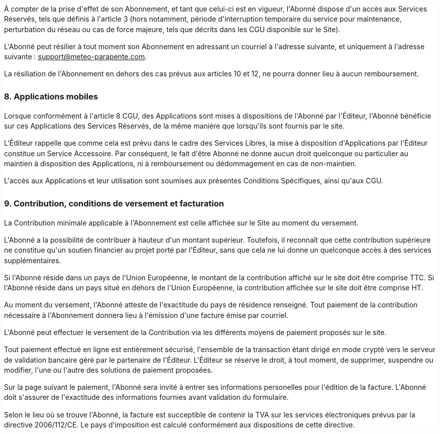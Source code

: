 À compter de la prise d'effet de son Abonnement, et tant que celui-ci est en vigueur, l'Abonné dispose d'un accès aux Services Réservés, tels que définis à l'article 3 (hors notamment, période d'interruption temporaire du service pour maintenance, perturbation du réseau ou cas de force majeure, tels que décrits dans les CGU disponible sur le Site).

L'Abonné peut résilier à tout moment son Abonnement en adressant un courriel à l'adresse suivante, et uniquement à l'adresse suivante : support@meteo-parapente.com.

La résiliation de l'Abonnement en dehors des cas prévus aux articles 10 et 12, ne pourra donner lieu à aucun remboursement.

### 8. Applications mobiles

Lorsque conformément à l'article 8 CGU, des Applications sont mises à dispositions de l'Abonné par l'Éditeur, l'Abonné bénéficie sur ces Applications des Services Réservés, de la même manière que lorsqu'ils sont fournis par le site.

L'Éditeur rappelle que comme cela est prévu dans le cadre des Services Libres, la mise à disposition d'Applications par l'Éditeur constitue un Service Accessoire. Par conséquent, le fait d'être Abonné ne donne aucun droit quelconque ou particulier au maintien à disposition des Applications, ni à remboursement ou dédommagement en cas de non-maintien.

L'accès aux Applications et leur utilisation sont soumises aux présentes Conditions Spécifiques, ainsi qu'aux CGU.

### 9. Contribution, conditions de versement et facturation

La Contribution minimale applicable à l'Abonnement est celle affichée sur le Site au moment du versement.

L'Abonné a la possibilité de contribuer à hauteur d'un montant supérieur. Toutefois, il reconnaît que cette contribution supérieure ne constitue qu'un soutien financier au projet porté par l'Éditeur, sans que cela ne lui donne un quelconque accès à des services supplémentaires.

Si l'Abonné réside dans un pays de l'Union Européenne, le montant de la contribution affiché sur le site doit être comprise TTC. Si l'Abonné réside dans un pays situé en dehors de l'Union Européenne, la contribution affichée sur le site doit être comprise HT.

Au moment du versement, l'Abonné atteste de l'exactitude du pays de résidence renseigné. Tout paiement de la contribution nécessaire à l'Abonnement donnera lieu à l'émission d'une facture émise par courriel.

L'Abonné peut effectuer le versement de la Contribution via les différents moyens de paiement proposés sur le site.

Tout paiement effectué en ligne est entièrement sécurisé, l'ensemble de la transaction étant dirigé en mode crypté vers le serveur de validation bancaire géré par le partenaire de l'Éditeur. L'Éditeur se réserve le droit, à tout moment, de supprimer, suspendre ou modifier, l'une ou l'autre des solutions de paiement proposées.

Sur la page suivant le paiement, l'Abonné sera invité à entrer ses informations personelles pour l'édition de la facture. L'Abonné doit s'assurer de l'exactitude des informations fournies avant validation du formulaire.

Selon le lieu où se trouve l'Abonné, la facture est succeptible de contenir la TVA sur les services électroniques prévus par la directive 2006/112/CE. Le pays d'imposition est calculé conformément aux dispositions de cette directive.

